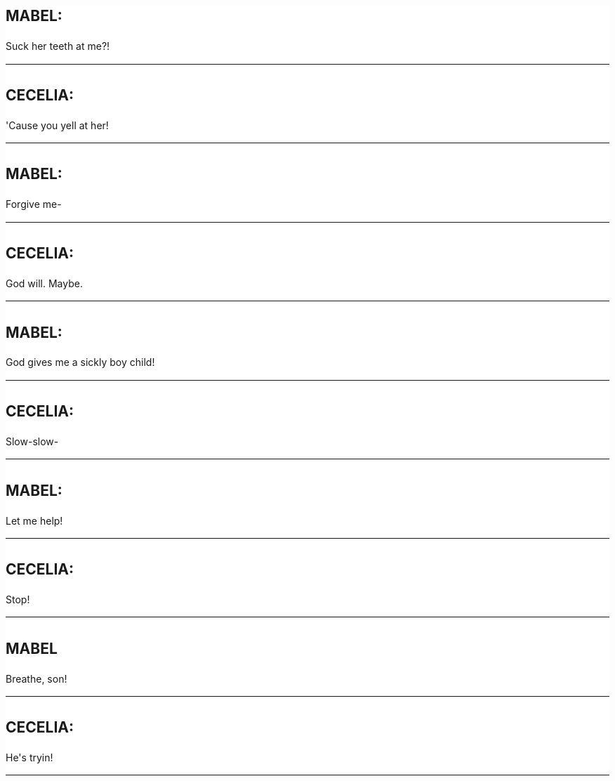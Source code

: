 
## MABEL:
Suck her teeth at me?! 

---

## CECELIA:
'Cause you yell at her!

---

## MABEL:
Forgive me- 

---

## CECELIA:
God will. Maybe. 

---

## MABEL:
God gives me a sickly boy child! 

---

## CECELIA:
Slow-slow-

---

## MABEL:
Let me help!

---

## CECELIA:
Stop!

---

## MABEL
Breathe, son!

---

## CECELIA:
He's tryin!

---
